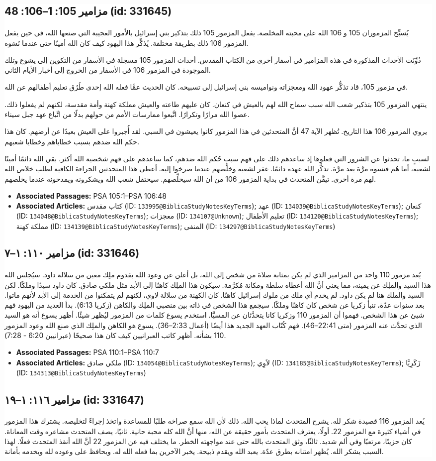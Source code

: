 ## مزامير 105: 1–106: 48 (id: 331645)

يُسبِّح المزموران 105 و 106 الله على محبته المخلصة. يفعل المزمور 105 ذلك بتذكير بني إسرائيل بالأمور العجيبة التي صنعها الله، في حين يفعل المزمور 106 ذلك بطريقة مختلفة. يُذكِّر هذا اليهود كيف كان الله أمينًا حتى عندما نَسَوه.

دُوِّنَت الأحداث المذكورة في هذه المزامير في أسفار أخرى من الكتاب المقدس. أحداث المزمور 105 مسجلة في الأسفار من التكوين إلى يشوع وتلك الموجودة في المزمور 106 في الأسفار من الخروج إلى أخبار الأيام الثاني.

في مزمور 105، قاد تذكُّر عهود الله ومعجزاته ونواميسه بني إسرائيل إلى تسبيحه. كان الحديث عمَّا فعله الله إحدى طُرُق تعليم أطفالهم عن الله.

ينتهي المزمور 105 بتذكير شعب الله سبب سماح الله لهم بالعيش في كنعان. كان عليهم طاعته والعيش مملكة كهنة وأمة مقدسة، لكنهم لم يفعلوا ذلك. عصوا الله مرارًا وتكرارًا. اتَّبعوا ممارسات الأمم من حولهم بدلًا من اتِّباع عهد جبل سيناء. 

يروي المزمور 106 هذا التاريخ. تُظهر الآية 47 أنَّ المتحدثين في هذا المزمور كانوا يعيشون في السبي. لقد أُجبروا على العيش بعيدًا عن أرضهم. كان هذا حكم الله ضدهم بسبب خطاياهم وخطايا شعبهم. 

لسببٍ ما، تحدثوا عن الشرور التي فعلوها إذ ساعدهم ذلك على فهم سبب حُكم الله ضدهم، كما ساعدهم على فهم شخصية الله أكثر. بقي الله دائمًا أمينًا لشعبه، أما هُم فنسوه مرَّة بعد مرَّة. تذكَّر الله عهده دائمًا. غفر لشعبه وخلَّصهم عندما صرخوا إليه. أعطى هذا المتحدثين الجراءة الكافية لطلب خلاص الله لهم مرة أخرى. تيقَّن المتحدث في بداية المزمور 106 من أن الله سيخلِّصهم. سيحتفل شعب الله ويشكرونه ويمدحونه عندما يخلصهم.

* **Associated Passages:** PSA 105:1–PSA 106:48
* **Associated Articles:** كتاب مقدس (ID: `133995@BiblicaStudyNotesKeyTerms`); عهد (ID: `134039@BiblicaStudyNotesKeyTerms`); كنعان (ID: `134048@BiblicaStudyNotesKeyTerms`); معجزات (ID: `134107@Unknown`); تعليم الأطفال (ID: `134120@BiblicaStudyNotesKeyTerms`); مملكة كهنة (ID: `134139@BiblicaStudyNotesKeyTerms`); المنفى (ID: `134297@BiblicaStudyNotesKeyTerms`)

## مزامير ١١٠: ١–٧ (id: 331646)

يُعد مزمور 110 واحد من المزامير الذي لم يكن بمثابة صلاة من شخص إلى الله، بل أعلن عن وعود الله بقدوم ملِك معين من سلالة داود. سيُجلس الله هذا السيد والملِك عن يمينه، مما يعني أنَّ الله أعطاه سلطة ومكانة مُكرَّمة. سيكون هذا الملِك كاهنًا إلى الأبد مثل ملكي صادق. كان داود سيدًا وملكًا. لكن السيد والملك هنا لم يكن داود. لم يخدم أي ملك من ملوك إسرائيل كاهنًا. كان الكهنة من سلالة لاوي، لكنهم لم يتمكنوا من الخدمة إلى الأبد لأنهم ماتوا. بعد سنوات عدّة، تنبأ زكريا عن شخص كان كاهنًا وملكًا. سيجمع هذا الشخص في ذاته بين منصبي الملِك والكاهن (زكريا 6:13\). بدأ العديد من اليهود فهم شيئ عن هذا الشخص. فهموا أن المزمور 110 وزكريا كانا يتحدَّثان عن المسيَّا. استخدم يسوع كلمات من المزمور ليُظهر شيئًا. أظهر يسوع أنه هو السيد الذي تحدَّث عنه المزمور (متى 22:41–46\). فهم كُتّاب العهد الجديد هذا أيضًا (أعمال 2:33–36\). يسوع هو الكاهن والملِك الذي صنع الله وعود المزمور 110 بشأنه. أظهر كاتب العبرانيين كيف كان هذا صحيحًا (عبرانيين 6:20 \- 7:28\).

* **Associated Passages:** PSA 110:1–PSA 110:7
* **Associated Articles:** ملكي صادق (ID: `134054@BiblicaStudyNotesKeyTerms`); لاَوِي (ID: `134185@BiblicaStudyNotesKeyTerms`); زَكَرِيَّا (ID: `134313@BiblicaStudyNotesKeyTerms`)

## مزامير ١١٦: ١–١٩ (id: 331647)

يُعد المزمور 116 قصيدة شكر لله. يشرح المتحدث لماذا يحب الله. ذلك لأن الله سمع صراخه طلبًا للمساعدة واتخذ إجراءً لتخليصه. يشترك هذا المزمور في أشياء كثيرة مع المزمور 22\. أولًا، يعترف المتحدث بأمور حقيقة عن الله، منها أنَّ الله كله محبة حانية. ثانيًا، يصف المتحدث مشاعره وقت المعاناة. كان حزينًا، مرتعبًا وفي ألم شديد. ثالثًا، وثق المتحدث بالله حتى عند مواجهته الخطر. ما يختلف فيه عن المزمور 22 أنَّ الله أنقذ المتحدث فعلًا. لهذا السبب يشكر الله. يُظهر امتنانه بطرق عدّة. يعبد الله ويقدم ذبيحة. يخبر الآخرين بما فعله الله له. ويحافظ على وعوده لله ويخدمه بأمانة. 
